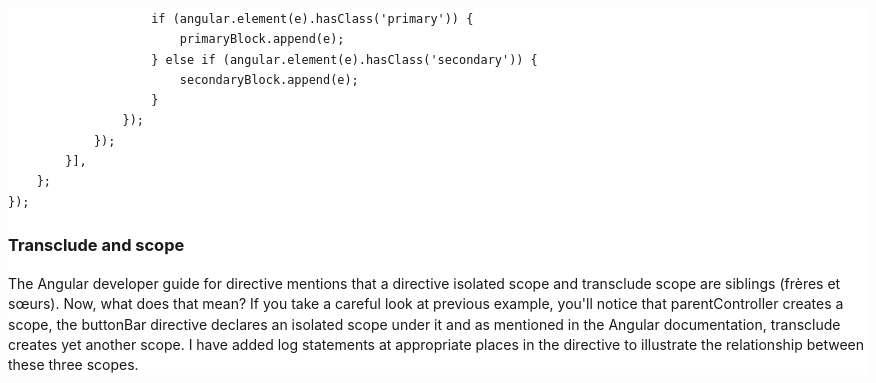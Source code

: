```
                    if (angular.element(e).hasClass('primary')) {
                        primaryBlock.append(e);
                    } else if (angular.element(e).hasClass('secondary')) {
                        secondaryBlock.append(e);
                    }
                });
            });
        }],
    };
});
```

### Transclude and scope
The Angular developer guide for directive mentions that a directive isolated scope and transclude scope are siblings (frères et sœurs). Now, what does that mean? If you take a careful look at previous example, you'll notice that parentController creates a scope, the buttonBar directive declares an isolated scope under it and as mentioned in the Angular documentation, transclude creates yet another scope. I have added log statements at appropriate places in the directive to illustrate the relationship between these three scopes.

